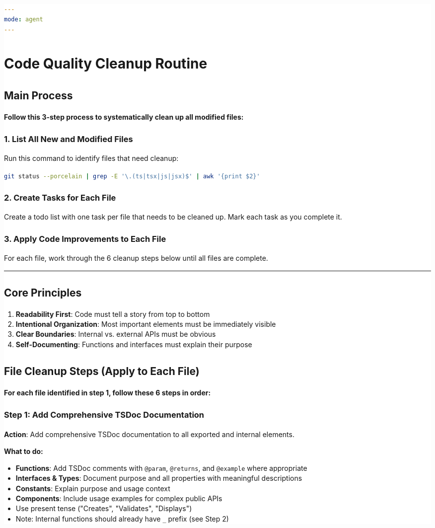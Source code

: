 ```yaml
---
mode: agent
---
```


# Code Quality Cleanup Routine

## Main Process

**Follow this 3-step process to systematically clean up all modified files:**

### 1. List All New and Modified Files

Run this command to identify files that need cleanup:

```bash
git status --porcelain | grep -E '\.(ts|tsx|js|jsx)$' | awk '{print $2}'
```

### 2. Create Tasks for Each File

Create a todo list with one task per file that needs to be cleaned up. Mark each task as you complete it.

### 3. Apply Code Improvements to Each File

For each file, work through the 6 cleanup steps below until all files are complete.

---

## Core Principles

1. **Readability First**: Code must tell a story from top to bottom
2. **Intentional Organization**: Most important elements must be immediately visible
3. **Clear Boundaries**: Internal vs. external APIs must be obvious
4. **Self-Documenting**: Functions and interfaces must explain their purpose

## File Cleanup Steps (Apply to Each File)

**For each file identified in step 1, follow these 6 steps in order:**

### Step 1: Add Comprehensive TSDoc Documentation

**Action**: Add comprehensive TSDoc documentation to all exported and internal elements.

**What to do:**

- **Functions**: Add TSDoc comments with `@param`, `@returns`, and `@example` where appropriate
- **Interfaces & Types**: Document purpose and all properties with meaningful descriptions
- **Constants**: Explain purpose and usage context
- **Components**: Include usage examples for complex public APIs
- Use present tense ("Creates", "Validates", "Displays")
- Note: Internal functions should already have `_` prefix (see Step 2)
